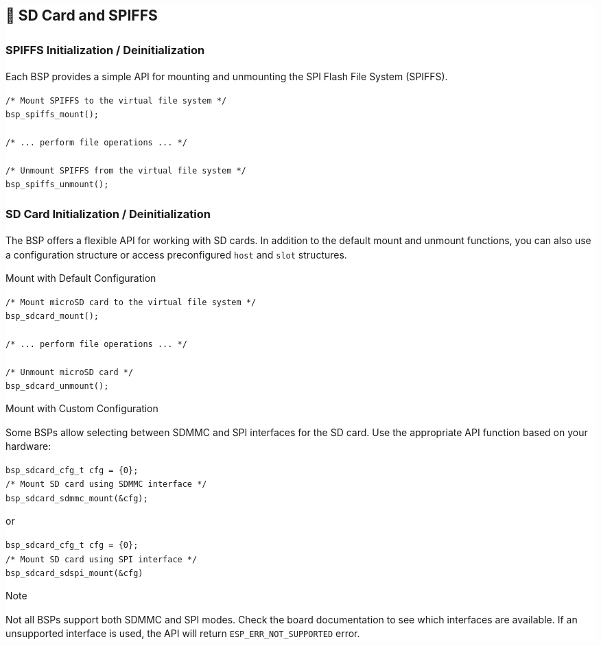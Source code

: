 
## :floppy_disk: SD Card and SPIFFS

### SPIFFS Initialization / Deinitialization

Each BSP provides a simple API for mounting and unmounting the SPI Flash File System (SPIFFS).

```
/* Mount SPIFFS to the virtual file system */
bsp_spiffs_mount();

/* ... perform file operations ... */

/* Unmount SPIFFS from the virtual file system */
bsp_spiffs_unmount();
```

### SD Card Initialization / Deinitialization

The BSP offers a flexible API for working with SD cards. In addition to the default mount and unmount functions, you can also use a configuration structure or access preconfigured `host` and `slot` structures.

Mount with Default Configuration

```
/* Mount microSD card to the virtual file system */
bsp_sdcard_mount();

/* ... perform file operations ... */

/* Unmount microSD card */
bsp_sdcard_unmount();
```

Mount with Custom Configuration

Some BSPs allow selecting between SDMMC and SPI interfaces for the SD card. Use the appropriate API function based on your hardware:
```
bsp_sdcard_cfg_t cfg = {0};
/* Mount SD card using SDMMC interface */
bsp_sdcard_sdmmc_mount(&cfg);
```

or

```
bsp_sdcard_cfg_t cfg = {0};
/* Mount SD card using SPI interface */
bsp_sdcard_sdspi_mount(&cfg)
```

> [!NOTE]
> Not all BSPs support both SDMMC and SPI modes. Check the board documentation to see which interfaces are available.
> If an unsupported interface is used, the API will return `ESP_ERR_NOT_SUPPORTED` error.
